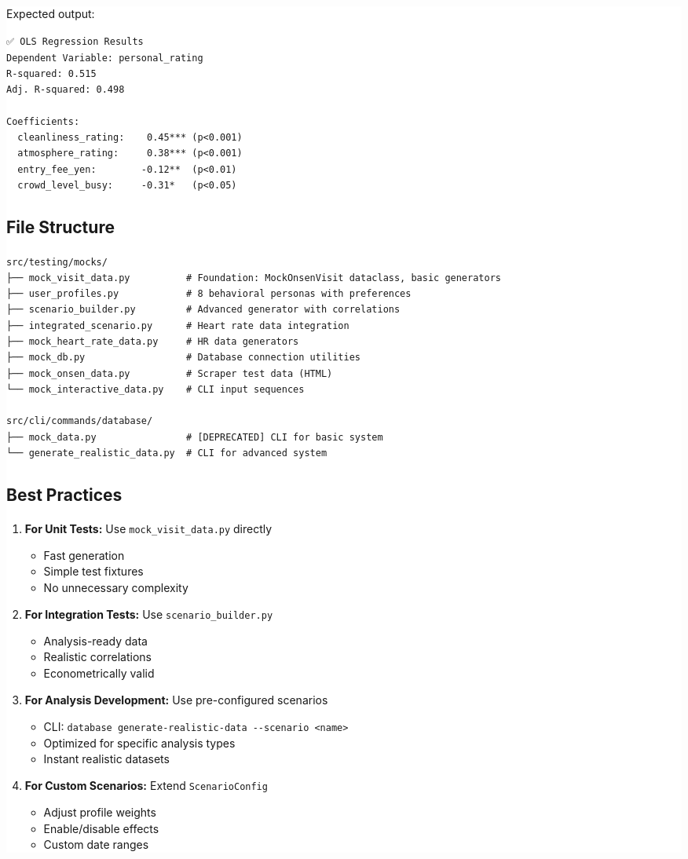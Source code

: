 Expected output:
```
✅ OLS Regression Results
Dependent Variable: personal_rating
R-squared: 0.515
Adj. R-squared: 0.498

Coefficients:
  cleanliness_rating:    0.45*** (p<0.001)
  atmosphere_rating:     0.38*** (p<0.001)
  entry_fee_yen:        -0.12**  (p<0.01)
  crowd_level_busy:     -0.31*   (p<0.05)
```

## File Structure

```
src/testing/mocks/
├── mock_visit_data.py          # Foundation: MockOnsenVisit dataclass, basic generators
├── user_profiles.py            # 8 behavioral personas with preferences
├── scenario_builder.py         # Advanced generator with correlations
├── integrated_scenario.py      # Heart rate data integration
├── mock_heart_rate_data.py     # HR data generators
├── mock_db.py                  # Database connection utilities
├── mock_onsen_data.py          # Scraper test data (HTML)
└── mock_interactive_data.py    # CLI input sequences

src/cli/commands/database/
├── mock_data.py                # [DEPRECATED] CLI for basic system
└── generate_realistic_data.py  # CLI for advanced system
```

## Best Practices

1. **For Unit Tests:** Use `mock_visit_data.py` directly
   - Fast generation
   - Simple test fixtures
   - No unnecessary complexity

2. **For Integration Tests:** Use `scenario_builder.py`
   - Analysis-ready data
   - Realistic correlations
   - Econometrically valid

3. **For Analysis Development:** Use pre-configured scenarios
   - CLI: `database generate-realistic-data --scenario <name>`
   - Optimized for specific analysis types
   - Instant realistic datasets

4. **For Custom Scenarios:** Extend `ScenarioConfig`
   - Adjust profile weights
   - Enable/disable effects
   - Custom date ranges
